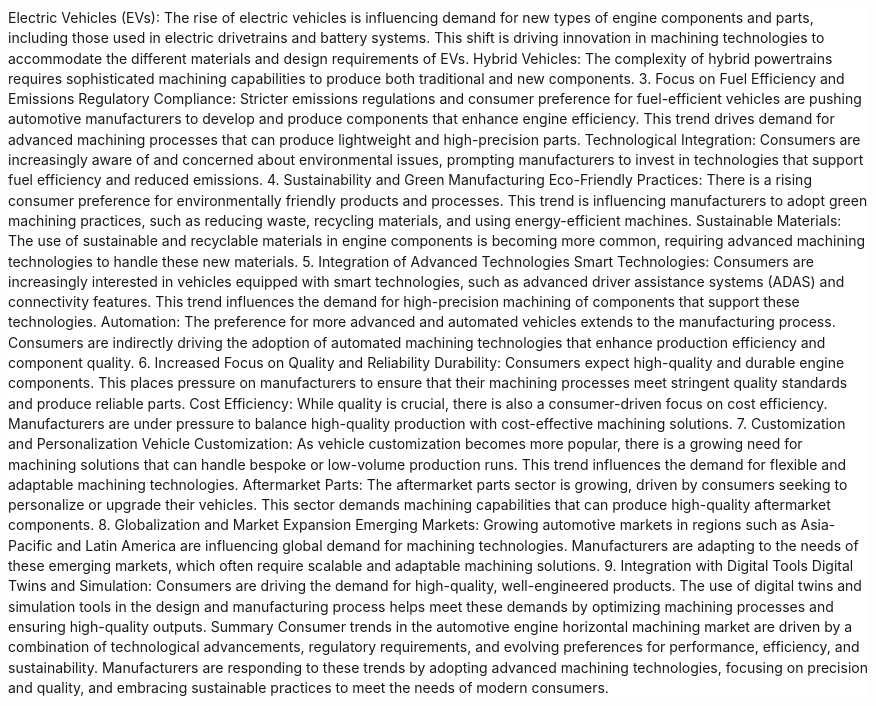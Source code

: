 Electric Vehicles (EVs): The rise of electric vehicles is influencing demand for new types of engine components and parts, including those used in electric drivetrains and battery systems. This shift is driving innovation in machining technologies to accommodate the different materials and design requirements of EVs.
Hybrid Vehicles: The complexity of hybrid powertrains requires sophisticated machining capabilities to produce both traditional and new components.
3. Focus on Fuel Efficiency and Emissions
Regulatory Compliance: Stricter emissions regulations and consumer preference for fuel-efficient vehicles are pushing automotive manufacturers to develop and produce components that enhance engine efficiency. This trend drives demand for advanced machining processes that can produce lightweight and high-precision parts.
Technological Integration: Consumers are increasingly aware of and concerned about environmental issues, prompting manufacturers to invest in technologies that support fuel efficiency and reduced emissions.
4. Sustainability and Green Manufacturing
Eco-Friendly Practices: There is a rising consumer preference for environmentally friendly products and processes. This trend is influencing manufacturers to adopt green machining practices, such as reducing waste, recycling materials, and using energy-efficient machines.
Sustainable Materials: The use of sustainable and recyclable materials in engine components is becoming more common, requiring advanced machining technologies to handle these new materials.
5. Integration of Advanced Technologies
Smart Technologies: Consumers are increasingly interested in vehicles equipped with smart technologies, such as advanced driver assistance systems (ADAS) and connectivity features. This trend influences the demand for high-precision machining of components that support these technologies.
Automation: The preference for more advanced and automated vehicles extends to the manufacturing process. Consumers are indirectly driving the adoption of automated machining technologies that enhance production efficiency and component quality.
6. Increased Focus on Quality and Reliability
Durability: Consumers expect high-quality and durable engine components. This places pressure on manufacturers to ensure that their machining processes meet stringent quality standards and produce reliable parts.
Cost Efficiency: While quality is crucial, there is also a consumer-driven focus on cost efficiency. Manufacturers are under pressure to balance high-quality production with cost-effective machining solutions.
7. Customization and Personalization
Vehicle Customization: As vehicle customization becomes more popular, there is a growing need for machining solutions that can handle bespoke or low-volume production runs. This trend influences the demand for flexible and adaptable machining technologies.
Aftermarket Parts: The aftermarket parts sector is growing, driven by consumers seeking to personalize or upgrade their vehicles. This sector demands machining capabilities that can produce high-quality aftermarket components.
8. Globalization and Market Expansion
Emerging Markets: Growing automotive markets in regions such as Asia-Pacific and Latin America are influencing global demand for machining technologies. Manufacturers are adapting to the needs of these emerging markets, which often require scalable and adaptable machining solutions.
9. Integration with Digital Tools
Digital Twins and Simulation: Consumers are driving the demand for high-quality, well-engineered products. The use of digital twins and simulation tools in the design and manufacturing process helps meet these demands by optimizing machining processes and ensuring high-quality outputs.
Summary
Consumer trends in the automotive engine horizontal machining market are driven by a combination of technological advancements, regulatory requirements, and evolving preferences for performance, efficiency, and sustainability. Manufacturers are responding to these trends by adopting advanced machining technologies, focusing on precision and quality, and embracing sustainable practices to meet the needs of modern consumers.
